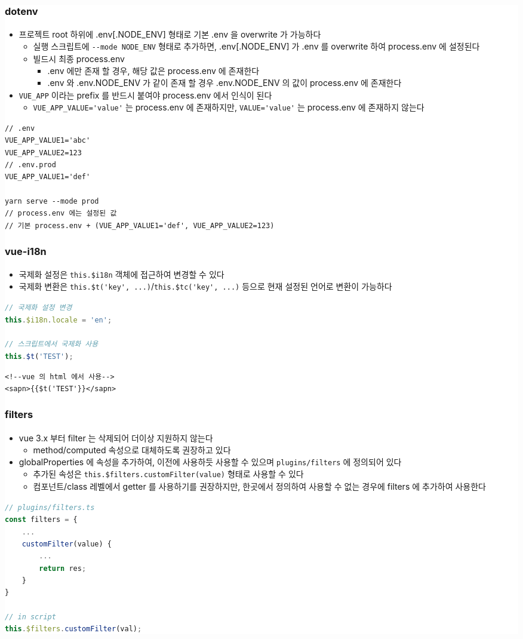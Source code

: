 ### dotenv

* 프로젝트 root 하위에 .env[.NODE_ENV] 형태로 기본 .env 을 overwrite 가 가능하다
  * 실행 스크립트에 `--mode NODE_ENV` 형태로 추가하면, .env[.NODE_ENV] 가 .env 를 overwrite 하여 process.env 에 설정된다
  * 빌드시 최종 process.env
    * .env 에만 존재 할 경우, 해당 값은 process.env 에 존재한다
    * .env 와 .env.NODE_ENV 가 같이 존재 할 경우 .env.NODE_ENV 의 값이 process.env 에 존재한다
* `VUE_APP` 이라는 prefix 를 반드시 붙여야 process.env 에서 인식이 된다
  * `VUE_APP_VALUE='value'` 는 process.env 에 존재하지만, `VALUE='value'` 는 process.env 에 존재하지 않는다

```
// .env
VUE_APP_VALUE1='abc'
VUE_APP_VALUE2=123
// .env.prod
VUE_APP_VALUE1='def'

yarn serve --mode prod
// process.env 에는 설정된 값
// 기본 process.env + (VUE_APP_VALUE1='def', VUE_APP_VALUE2=123)
```

### vue-i18n

* 국제화 설정은 `this.$i18n` 객체에 접근하여 변경할 수 있다
* 국제화 변환은 `this.$t('key', ...)`/`this.$tc('key', ...)` 등으로 현재 설정된 언어로 변환이 가능하다

```typescript
// 국제화 설정 변경
this.$i18n.locale = 'en';

// 스크립트에서 국제화 사용
this.$t('TEST');
```

```vue
<!--vue 의 html 에서 사용-->
<sapn>{{$t('TEST'}}</sapn>
```

### filters

* vue 3.x 부터 filter 는 삭제되어 더이상 지원하지 않는다
    * method/computed 속성으로 대체하도록 권장하고 있다
* globalProperties 에 속성을 추가하여, 이전에 사용하듯 사용할 수 있으며 `plugins/filters` 에 정의되어 있다
    * 추가된 속성은 `this.$filters.customFilter(value)` 형태로 사용할 수 있다
    * 컴포넌트/class 레벨에서 getter 를 사용하기를 권장하지만, 한곳에서 정의하여 사용할 수 없는 경우에 filters 에 추가하여 사용한다

```typescript
// plugins/filters.ts
const filters = {
    ...
    customFilter(value) {
        ...
        return res;
    }
}

// in script
this.$filters.customFilter(val);
```
